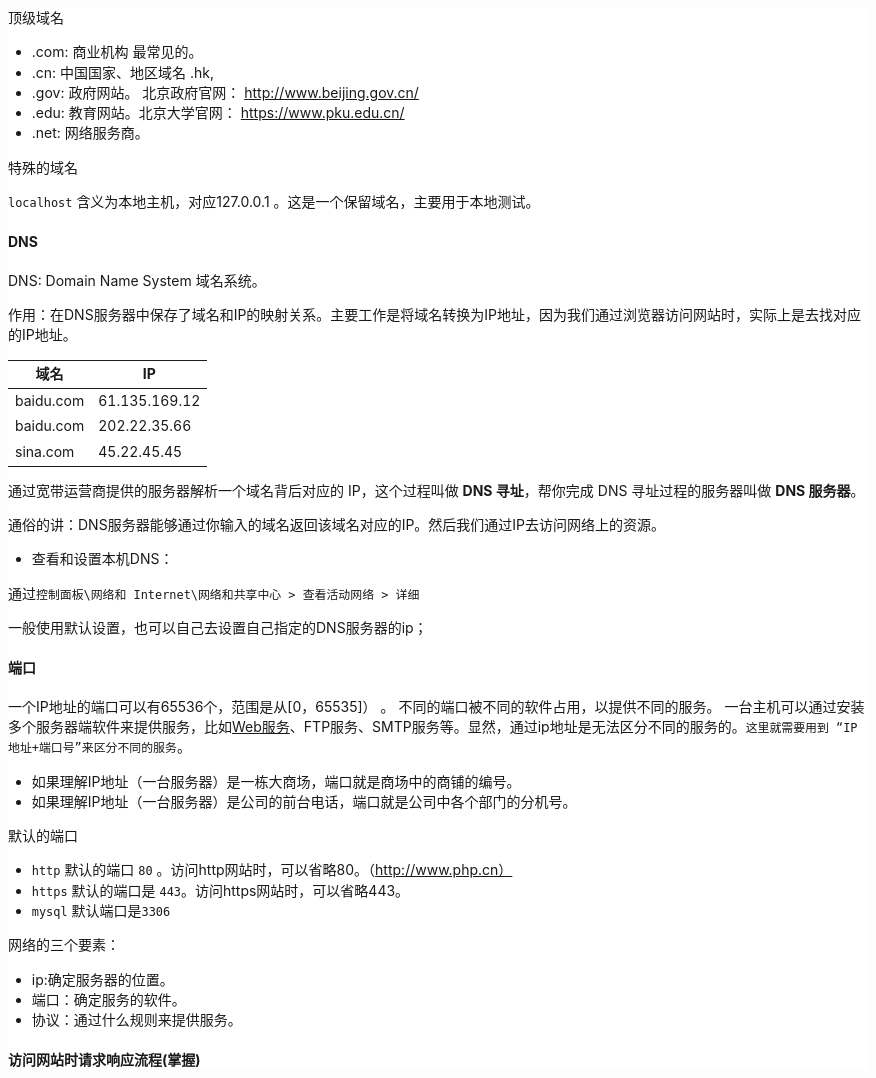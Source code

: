 顶级域名

- .com: 商业机构 最常见的。
- .cn: 中国国家、地区域名 .hk,
- .gov: 政府网站。 北京政府官网：  <http://www.beijing.gov.cn/>
- .edu: 教育网站。北京大学官网：  <https://www.pku.edu.cn/>
- .net: 网络服务商。 

特殊的域名 

`localhost` 含义为本地主机，对应127.0.0.1 。这是一个保留域名，主要用于本地测试。

#### DNS

DNS: Domain Name System  域名系统。

作用：在DNS服务器中保存了域名和IP的映射关系。主要工作是将域名转换为IP地址，因为我们通过浏览器访问网站时，实际上是去找对应的IP地址。

| 域名      | IP            |
| --------- | ------------- |
| baidu.com | 61.135.169.12 |
| baidu.com | 202.22.35.66  |
| sina.com  | 45.22.45.45   |

通过宽带运营商提供的服务器解析一个域名背后对应的 IP，这个过程叫做 **DNS 寻址**，帮你完成 DNS 寻址过程的服务器叫做 **DNS 服务器**。

通俗的讲：DNS服务器能够通过你输入的域名返回该域名对应的IP。然后我们通过IP去访问网络上的资源。

- 查看和设置本机DNS：

通过`控制面板\网络和 Internet\网络和共享中心 > 查看活动网络 > 详细`

一般使用默认设置，也可以自己去设置自己指定的DNS服务器的ip；

#### 端口

一个IP地址的端口可以有65536个，范围是从[0，65535]） 。 不同的端口被不同的软件占用，以提供不同的服务。 一台主机可以通过安装多个服务器端软件来提供服务，比如[Web服务](https://baike.baidu.com/item/Web服务)、FTP服务、SMTP服务等。显然，通过ip地址是无法区分不同的服务的。`这里就需要用到 “IP地址+端口号”来区分不同的服务`。

- 如果理解IP地址（一台服务器）是一栋大商场，端口就是商场中的商铺的编号。
- 如果理解IP地址（一台服务器）是公司的前台电话，端口就是公司中各个部门的分机号。

默认的端口

- `http` 默认的端口 `80` 。访问http网站时，可以省略80。（http://www.php.cn）
- `https` 默认的端口是 `443`。访问https网站时，可以省略443。
- `mysql` 默认端口是`3306`



网络的三个要素：

- ip:确定服务器的位置。
- 端口：确定服务的软件。
- 协议：通过什么规则来提供服务。

#### 访问网站时请求响应流程(掌握)
